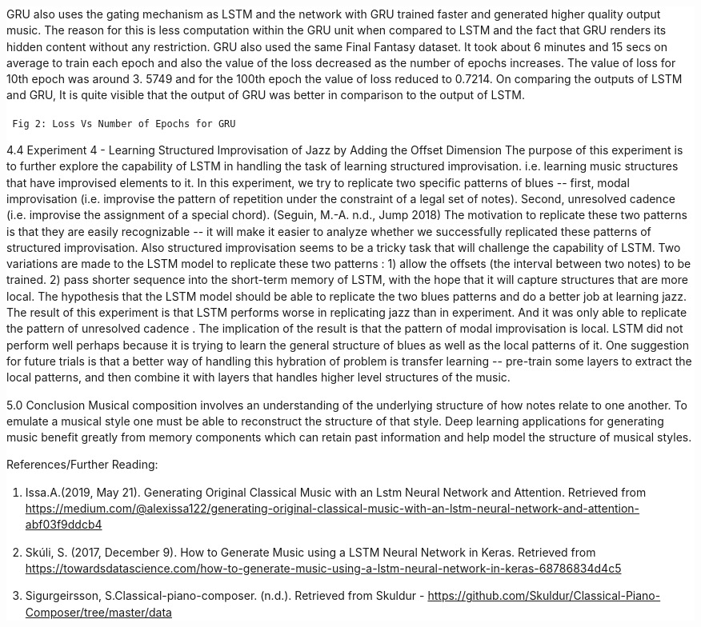 GRU also uses the gating mechanism as LSTM and the network with GRU trained faster and generated higher quality output music. The reason for this is less computation within the GRU unit when compared to LSTM and the fact that GRU renders its hidden content without any restriction.
GRU also used the same Final Fantasy dataset. It took about 6 minutes and 15 secs on average to train each epoch and also the value of the loss decreased as the number of epochs increases. The value of loss for 10th epoch was around 3. 5749 and for the 100th epoch the value of loss reduced to 0.7214. On comparing the outputs of LSTM and GRU, It is quite visible that the output of GRU was better in comparison to the output of LSTM.

     Fig 2: Loss Vs Number of Epochs for GRU 

4.4 Experiment 4 - Learning Structured Improvisation of Jazz by Adding the Offset Dimension 
The purpose of this experiment is to further explore the capability of LSTM in handling the task of learning structured improvisation. i.e. learning music structures that have improvised elements to it. In this experiment, we try to replicate two specific patterns of blues -- first, modal improvisation (i.e. improvise the pattern of repetition under the constraint of a legal set of notes). Second, unresolved cadence (i.e. improvise the assignment of a special chord). (Seguin, M.-A. n.d., Jump 2018) The motivation to replicate these two patterns is that they are easily recognizable -- it will make it easier to analyze whether we successfully replicated these patterns of structured improvisation. Also structured improvisation seems to be a tricky task that will challenge the capability of LSTM. 
Two variations are made to the LSTM model to replicate these two patterns : 1) allow the offsets (the interval between two notes) to be trained. 2) pass shorter sequence into the short-term memory of LSTM, with the hope that it will capture structures that are more local. The hypothesis that the LSTM model should be able to replicate the two blues patterns and do a better job at learning jazz. The result of this experiment is that LSTM performs worse in replicating jazz than in experiment. And it was only able to replicate the pattern of unresolved cadence . 
The implication of the result is that the pattern of modal improvisation is local. LSTM did not perform well perhaps because it is trying to learn the general structure of blues as well as the local patterns of it. One suggestion for future trials is that a better way of handling this hybration of problem is transfer learning -- pre-train some layers to extract the local patterns, and then combine it with layers that handles higher level structures of the music. 

5.0 Conclusion
Musical composition involves an understanding of the underlying structure of how notes relate to one another. 
To emulate a musical style one must be able to reconstruct the structure of that style. 
Deep learning applications for generating music benefit greatly from memory components which can retain past information and help model the structure of musical styles. 







References/Further Reading:
1.	Issa.A.(2019, May 21). Generating Original Classical Music with an Lstm Neural Network and Attention. Retrieved from  https://medium.com/@alexissa122/generating-original-classical-music-with-an-lstm-neural-network-and-attention-abf03f9ddcb4
2.	Skúli, S. (2017, December 9). How to Generate Music using a LSTM Neural Network in Keras. Retrieved from https://towardsdatascience.com/how-to-generate-music-using-a-lstm-neural-network-in-keras-68786834d4c5

3.	Sigurgeirsson, S.Classical-piano-composer. (n.d.). Retrieved from 
Skuldur - https://github.com/Skuldur/Classical-Piano-Composer/tree/master/data
